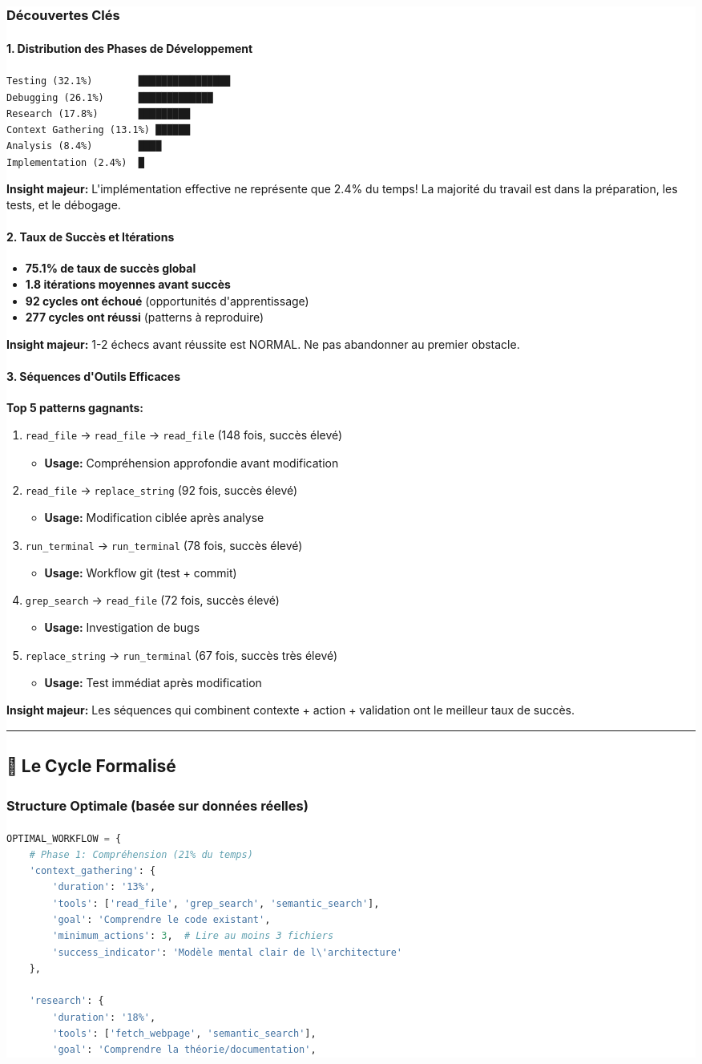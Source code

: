 ### Découvertes Clés

#### 1. Distribution des Phases de Développement

```
Testing (32.1%)        ████████████████
Debugging (26.1%)      █████████████
Research (17.8%)       █████████
Context Gathering (13.1%) ██████
Analysis (8.4%)        ████
Implementation (2.4%)  █
```

**Insight majeur:** L'implémentation effective ne représente que 2.4% du temps! La majorité du travail est dans la préparation, les tests, et le débogage.

#### 2. Taux de Succès et Itérations

- **75.1% de taux de succès global**
- **1.8 itérations moyennes avant succès**
- **92 cycles ont échoué** (opportunités d'apprentissage)
- **277 cycles ont réussi** (patterns à reproduire)

**Insight majeur:** 1-2 échecs avant réussite est NORMAL. Ne pas abandonner au premier obstacle.

#### 3. Séquences d'Outils Efficaces

**Top 5 patterns gagnants:**

1. `read_file` → `read_file` → `read_file` (148 fois, succès élevé)
   - **Usage:** Compréhension approfondie avant modification
   
2. `read_file` → `replace_string` (92 fois, succès élevé)
   - **Usage:** Modification ciblée après analyse
   
3. `run_terminal` → `run_terminal` (78 fois, succès élevé)
   - **Usage:** Workflow git (test + commit)
   
4. `grep_search` → `read_file` (72 fois, succès élevé)
   - **Usage:** Investigation de bugs
   
5. `replace_string` → `run_terminal` (67 fois, succès très élevé)
   - **Usage:** Test immédiat après modification

**Insight majeur:** Les séquences qui combinent contexte + action + validation ont le meilleur taux de succès.

---

## 🔄 Le Cycle Formalisé

### Structure Optimale (basée sur données réelles)

```python
OPTIMAL_WORKFLOW = {
    # Phase 1: Compréhension (21% du temps)
    'context_gathering': {
        'duration': '13%',
        'tools': ['read_file', 'grep_search', 'semantic_search'],
        'goal': 'Comprendre le code existant',
        'minimum_actions': 3,  # Lire au moins 3 fichiers
        'success_indicator': 'Modèle mental clair de l\'architecture'
    },
    
    'research': {
        'duration': '18%',
        'tools': ['fetch_webpage', 'semantic_search'],
        'goal': 'Comprendre la théorie/documentation',
```